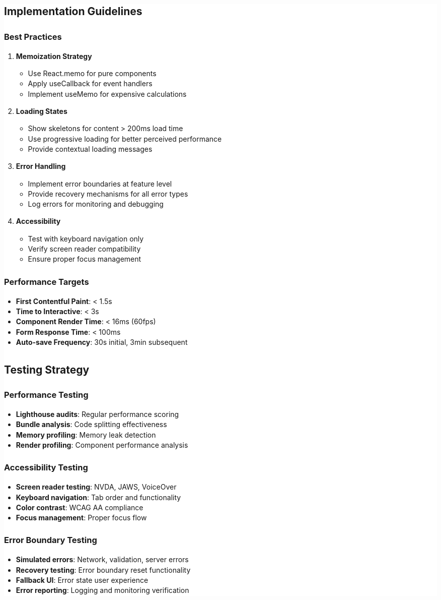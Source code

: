 ## Implementation Guidelines

### Best Practices

1. **Memoization Strategy**
   - Use React.memo for pure components
   - Apply useCallback for event handlers
   - Implement useMemo for expensive calculations

2. **Loading States**
   - Show skeletons for content > 200ms load time
   - Use progressive loading for better perceived performance
   - Provide contextual loading messages

3. **Error Handling**
   - Implement error boundaries at feature level
   - Provide recovery mechanisms for all error types
   - Log errors for monitoring and debugging

4. **Accessibility**
   - Test with keyboard navigation only
   - Verify screen reader compatibility
   - Ensure proper focus management

### Performance Targets

- **First Contentful Paint**: < 1.5s
- **Time to Interactive**: < 3s
- **Component Render Time**: < 16ms (60fps)
- **Form Response Time**: < 100ms
- **Auto-save Frequency**: 30s initial, 3min subsequent

## Testing Strategy

### Performance Testing
- **Lighthouse audits**: Regular performance scoring
- **Bundle analysis**: Code splitting effectiveness
- **Memory profiling**: Memory leak detection
- **Render profiling**: Component performance analysis

### Accessibility Testing
- **Screen reader testing**: NVDA, JAWS, VoiceOver
- **Keyboard navigation**: Tab order and functionality
- **Color contrast**: WCAG AA compliance
- **Focus management**: Proper focus flow

### Error Boundary Testing
- **Simulated errors**: Network, validation, server errors
- **Recovery testing**: Error boundary reset functionality
- **Fallback UI**: Error state user experience
- **Error reporting**: Logging and monitoring verification
